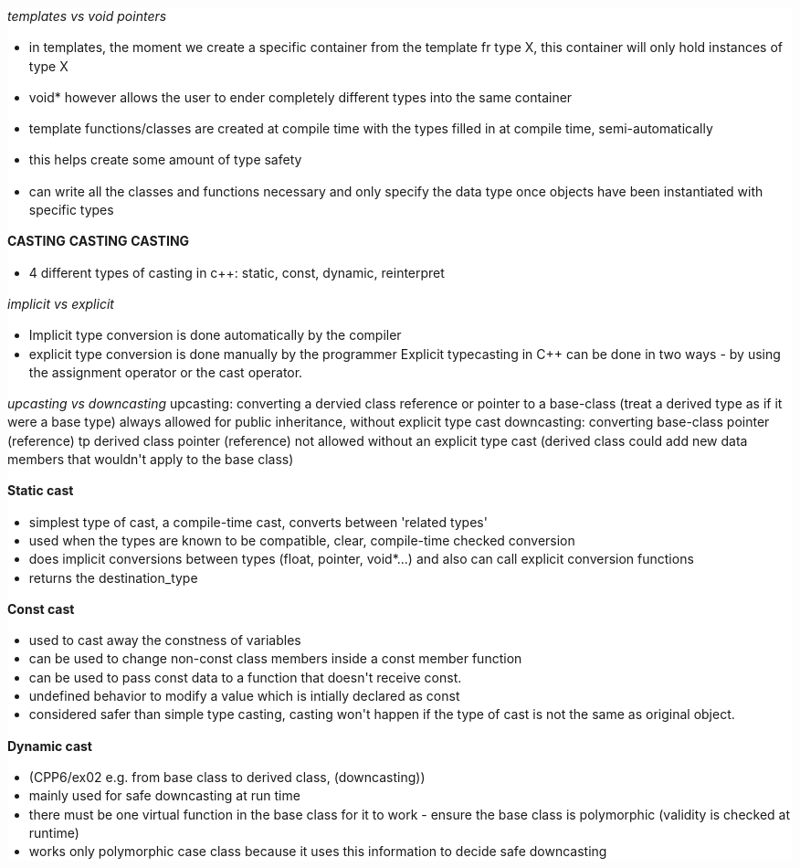 *templates vs void pointers*

- in templates, the moment we create a specific container from 
	the template fr type X, this container will only hold instances of type X
- void* however allows the user to ender completely different
	types into the same container

 - template functions/classes are created at compile time with the types filled in at compile time, semi-automatically
 - this helps create some amount of type safety

 - can write all the classes and functions necessary and only 
	specify the data type once objects have been instantiated 
	with specific types



**CASTING**
**CASTING**
**CASTING**

- 4 different types of casting in c++:
static, const, dynamic, reinterpret

*implicit vs explicit*
- Implicit type conversion is done automatically by the compiler
- explicit type conversion is done manually by the programmer
	Explicit typecasting in C++ can be done in two ways - by using the assignment operator or the cast operator.

*upcasting vs downcasting*
upcasting: converting a dervied class reference or pointer to a base-class
	(treat a derived type as if it were a base type)
	always allowed for public inheritance, without explicit type cast
downcasting: converting base-class pointer (reference) tp derived class pointer (reference)
	not allowed without an explicit type cast (derived class could add new data members
		that wouldn't apply to the base class)


**Static cast**
- simplest type of cast, a compile-time cast, converts between 'related types'
- used when the types are known to be compatible, clear, compile-time checked conversion
- does implicit conversions between types (float, pointer, void*...)
	and also can call explicit conversion functions
- returns the destination_type


**Const cast**
- used to cast away the constness of variables
- can be used to change non-const class members inside a const member function
- can be used to pass const data to a function that doesn't receive const.  
- undefined behavior to modify a value which is intially declared as const
- considered safer than simple type casting, casting won't happen if the type of cast is not the same as original object. 


**Dynamic cast**
- (CPP6/ex02 e.g. from base class to derived class, (downcasting))
- mainly used for safe downcasting at run time
- there must be one virtual function in the base class for it to work - ensure the base class is polymorphic (validity is checked at runtime)
- works only polymorphic case class because it uses this information to decide safe downcasting
